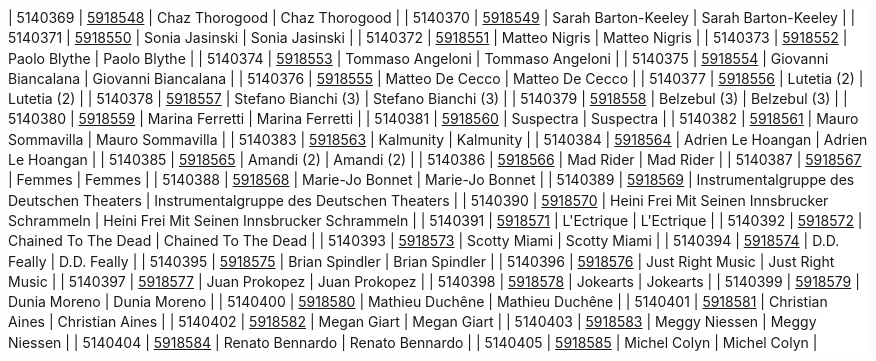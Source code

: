 | 5140369 | [5918548](https://www.discogs.com/artist/5918548) | Chaz Thorogood | Chaz Thorogood |
| 5140370 | [5918549](https://www.discogs.com/artist/5918549) | Sarah Barton-Keeley | Sarah Barton-Keeley |
| 5140371 | [5918550](https://www.discogs.com/artist/5918550) | Sonia Jasinski | Sonia Jasinski |
| 5140372 | [5918551](https://www.discogs.com/artist/5918551) | Matteo Nigris | Matteo Nigris |
| 5140373 | [5918552](https://www.discogs.com/artist/5918552) | Paolo Blythe | Paolo Blythe |
| 5140374 | [5918553](https://www.discogs.com/artist/5918553) | Tommaso Angeloni | Tommaso Angeloni |
| 5140375 | [5918554](https://www.discogs.com/artist/5918554) | Giovanni Biancalana | Giovanni Biancalana |
| 5140376 | [5918555](https://www.discogs.com/artist/5918555) | Matteo De Cecco | Matteo De Cecco |
| 5140377 | [5918556](https://www.discogs.com/artist/5918556) | Lutetia (2) | Lutetia (2) |
| 5140378 | [5918557](https://www.discogs.com/artist/5918557) | Stefano Bianchi (3) | Stefano Bianchi (3) |
| 5140379 | [5918558](https://www.discogs.com/artist/5918558) | Belzebul (3) | Belzebul (3) |
| 5140380 | [5918559](https://www.discogs.com/artist/5918559) | Marina Ferretti | Marina Ferretti |
| 5140381 | [5918560](https://www.discogs.com/artist/5918560) | Suspectra | Suspectra |
| 5140382 | [5918561](https://www.discogs.com/artist/5918561) | Mauro Sommavilla | Mauro Sommavilla |
| 5140383 | [5918563](https://www.discogs.com/artist/5918563) | Kalmunity | Kalmunity |
| 5140384 | [5918564](https://www.discogs.com/artist/5918564) | Adrien Le Hoangan | Adrien Le Hoangan |
| 5140385 | [5918565](https://www.discogs.com/artist/5918565) | Amandi (2) | Amandi (2) |
| 5140386 | [5918566](https://www.discogs.com/artist/5918566) | Mad Rider | Mad Rider |
| 5140387 | [5918567](https://www.discogs.com/artist/5918567) | Femmes | Femmes |
| 5140388 | [5918568](https://www.discogs.com/artist/5918568) | Marie-Jo Bonnet | Marie-Jo Bonnet |
| 5140389 | [5918569](https://www.discogs.com/artist/5918569) | Instrumentalgruppe des Deutschen Theaters | Instrumentalgruppe des Deutschen Theaters |
| 5140390 | [5918570](https://www.discogs.com/artist/5918570) | Heini Frei Mit Seinen Innsbrucker Schrammeln | Heini Frei Mit Seinen Innsbrucker Schrammeln |
| 5140391 | [5918571](https://www.discogs.com/artist/5918571) | L'Ectrique | L'Ectrique |
| 5140392 | [5918572](https://www.discogs.com/artist/5918572) | Chained To The Dead | Chained To The Dead |
| 5140393 | [5918573](https://www.discogs.com/artist/5918573) | Scotty Miami | Scotty Miami |
| 5140394 | [5918574](https://www.discogs.com/artist/5918574) | D.D. Feally | D.D. Feally |
| 5140395 | [5918575](https://www.discogs.com/artist/5918575) | Brian Spindler | Brian Spindler |
| 5140396 | [5918576](https://www.discogs.com/artist/5918576) | Just Right Music | Just Right Music |
| 5140397 | [5918577](https://www.discogs.com/artist/5918577) | Juan Prokopez | Juan Prokopez |
| 5140398 | [5918578](https://www.discogs.com/artist/5918578) | Jokearts | Jokearts |
| 5140399 | [5918579](https://www.discogs.com/artist/5918579) | Dunia Moreno | Dunia Moreno |
| 5140400 | [5918580](https://www.discogs.com/artist/5918580) | Mathieu Duchêne | Mathieu Duchêne |
| 5140401 | [5918581](https://www.discogs.com/artist/5918581) | Christian Aines | Christian Aines |
| 5140402 | [5918582](https://www.discogs.com/artist/5918582) | Megan Giart | Megan Giart |
| 5140403 | [5918583](https://www.discogs.com/artist/5918583) | Meggy Niessen | Meggy Niessen |
| 5140404 | [5918584](https://www.discogs.com/artist/5918584) | Renato Bennardo | Renato Bennardo |
| 5140405 | [5918585](https://www.discogs.com/artist/5918585) | Michel Colyn | Michel Colyn |